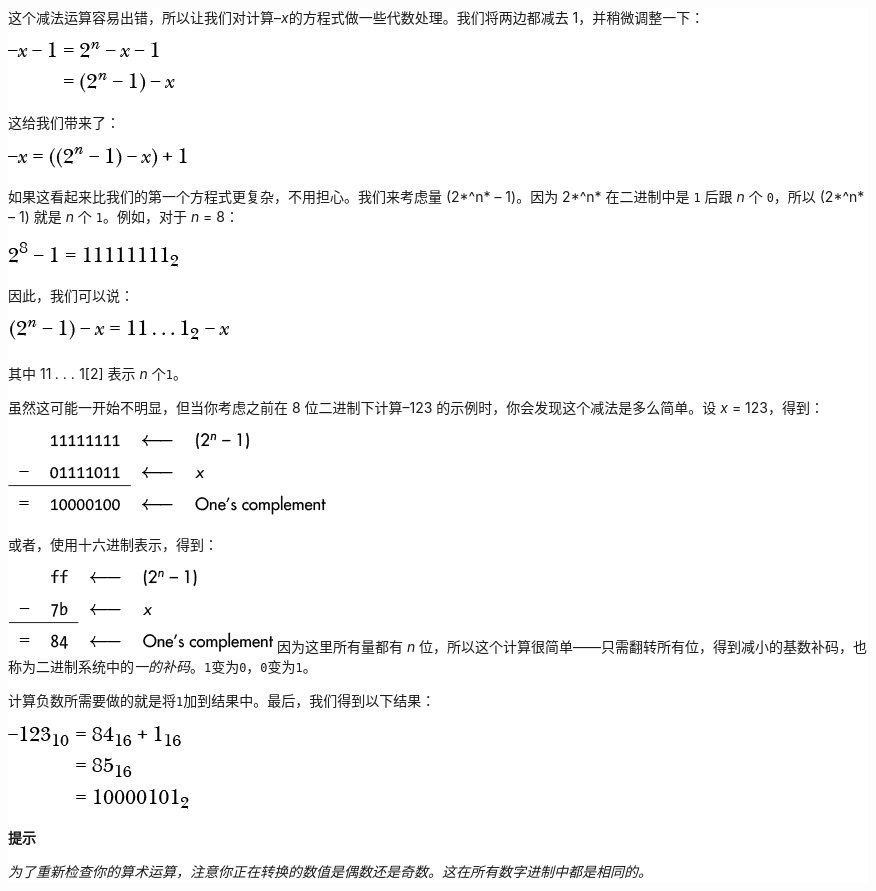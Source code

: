 这个减法运算容易出错，所以让我们对计算–*x*的方程式做一些代数处理。我们将两边都减去 1，并稍微调整一下：

![Image](img/pg74_Image_33.jpg)

这给我们带来了：

![Image](img/pg74_Image_34.jpg)

如果这看起来比我们的第一个方程式更复杂，不用担心。我们来考虑量 (2*^n* – 1)。因为 2*^n* 在二进制中是 `1` 后跟 *n* 个 `0`，所以 (2*^n* – 1) 就是 *n* 个 `1`。例如，对于 *n* = 8：

![Image](img/pg74_Image_35.jpg)

因此，我们可以说：

![Image](img/pg74_Image_36.jpg)

其中 11 *. . .* 1[2] 表示 *n* 个`1`。

虽然这可能一开始不明显，但当你考虑之前在 8 位二进制下计算–123 的示例时，你会发现这个减法是多么简单。设 *x* = 123，得到：

![Image](img/pg74_Image_37.jpg)

或者，使用十六进制表示，得到：

![Image](img/pg74_Image_38.jpg) 因为这里所有量都有 *n* 位，所以这个计算很简单——只需翻转所有位，得到减小的基数补码，也称为二进制系统中的*一的补码*。`1`变为`0`，`0`变为`1`。

计算负数所需要做的就是将`1`加到结果中。最后，我们得到以下结果：

![Image](img/pg75_Image_39.jpg)

**提示**

*为了重新检查你的算术运算，注意你正在转换的数值是偶数还是奇数。这在所有数字进制中都是相同的。*
